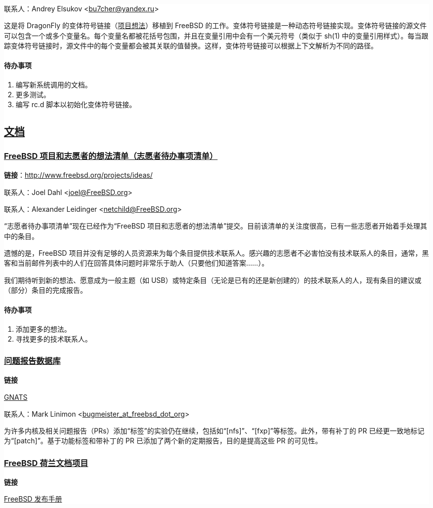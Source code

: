 联系人：Andrey Elsukov <[bu7cher@yandex.ru](mailto:bu7cher@yandex.ru)>

这是将 DragonFly 的变体符号链接（[项目想法](http://freebsd.org/projects/ideas/#p-magicsymlinks)）移植到 FreeBSD 的工作。变体符号链接是一种动态符号链接实现。变体符号链接的源文件可以包含一个或多个变量名。每个变量名都被花括号包围，并且在变量引用中会有一个美元符号（类似于 sh(1) 中的变量引用样式）。每当跟踪变体符号链接时，源文件中的每个变量都会被其关联的值替换。这样，变体符号链接可以根据上下文解析为不同的路径。

#### 待办事项

1. 编写新系统调用的文档。
2. 更多测试。
3. 编写 rc.d 脚本以初始化变体符号链接。

## [文档](https://www.freebsd.org/status/report-2005-10-2005-12.html#Documentation)

### [FreeBSD 项目和志愿者的想法清单（志愿者待办事项清单）](<https://www.freebsd.org/status/report-2005-10-2005-12.html#FreeBSD-list-of-projects-and-ideas-for-volunteers-(TODO-list-for-volunteers)>)

**链接**：<http://www.freebsd.org/projects/ideas/>

联系人：Joel Dahl <[joel@FreeBSD.org](mailto:joel@FreeBSD.org)>

联系人：Alexander Leidinger <[netchild@FreeBSD.org](mailto:netchild@FreeBSD.org)>

“志愿者待办事项清单”现在已经作为“FreeBSD 项目和志愿者的想法清单”提交。目前该清单的关注度很高，已有一些志愿者开始着手处理其中的条目。

遗憾的是，FreeBSD 项目并没有足够的人员资源来为每个条目提供技术联系人。感兴趣的志愿者不必害怕没有技术联系人的条目，通常，黑客和当前邮件列表中的人们在回答具体问题时非常乐于助人（只要他们知道答案……）。

我们期待听到新的想法、愿意成为一般主题（如 USB）或特定条目（无论是已有的还是新创建的）的技术联系人的人，现有条目的建议或（部分）条目的完成报告。

#### 待办事项

1. 添加更多的想法。
2. 寻找更多的技术联系人。

### [问题报告数据库](https://www.freebsd.org/status/report-2005-10-2005-12.html#Problem-Report-Database)

**链接**

[GNATS](http://www.freebsd.org/support.html#gnats)

联系人：Mark Linimon <[bugmeister_at_freebsd_dot_org](mailto:bugmeister_at_freebsd_dot_org)>

为许多内核及相关问题报告（PRs）添加“标签”的实验仍在继续，包括如“[nfs]”、“[fxp]”等标签。此外，带有补丁的 PR 已经更一致地标记为“[patch]”。基于功能标签和带补丁的 PR 已添加了两个新的定期报告，目的是提高这些 PR 的可见性。

### [FreeBSD 荷兰文档项目](https://www.freebsd.org/status/report-2005-10-2005-12.html#The-FreeBSD-Dutch-Documentation-Project)

**链接**

[FreeBSD 发布手册](http://www.freebsd.org/doc/nl/books/handbook)

